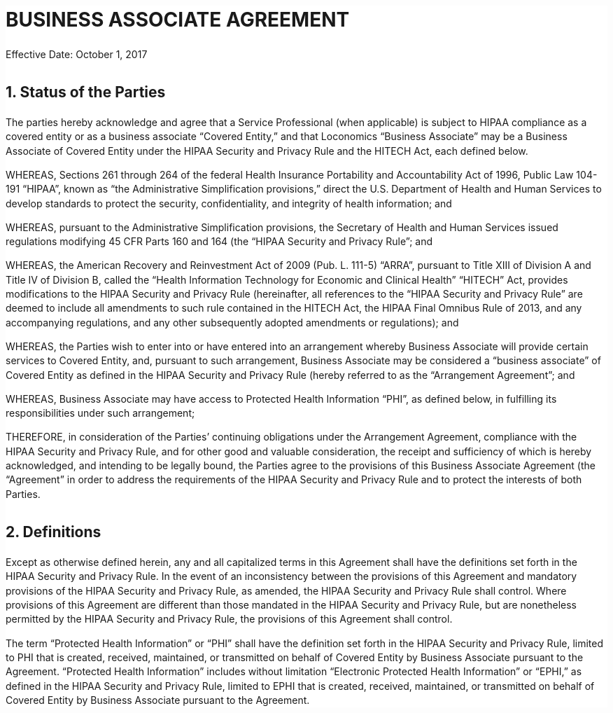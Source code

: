 # BUSINESS ASSOCIATE AGREEMENT

Effective Date: October 1, 2017

## 1. Status of the Parties

The parties hereby acknowledge and agree that a Service Professional (when applicable) is subject to HIPAA compliance as a covered entity or as a business associate “Covered Entity,” and that Loconomics “Business Associate” may be a Business Associate of Covered Entity under the HIPAA Security and Privacy Rule and the HITECH Act, each defined below.

WHEREAS, Sections 261 through 264 of the federal Health Insurance Portability and Accountability Act of 1996, Public Law 104-191 “HIPAA”, known as “the Administrative Simplification provisions,” direct the U.S. Department of Health and Human Services to develop standards to protect the security, confidentiality, and integrity of health information; and

WHEREAS, pursuant to the Administrative Simplification provisions, the Secretary of Health and Human Services issued regulations modifying 45 CFR Parts 160 and 164 (the “HIPAA Security and Privacy Rule”; and

WHEREAS, the American Recovery and Reinvestment Act of 2009 (Pub. L. 111-5) “ARRA”, pursuant to Title XIII of Division A and Title IV of Division B, called the “Health Information Technology for Economic and Clinical Health” “HITECH” Act, provides modifications to the HIPAA Security and Privacy Rule (hereinafter, all references to the “HIPAA Security and Privacy Rule” are deemed to include all amendments to such rule contained in the HITECH Act, the HIPAA Final Omnibus Rule of 2013, and any accompanying regulations, and any other subsequently adopted amendments or regulations); and

WHEREAS, the Parties wish to enter into or have entered into an arrangement whereby Business Associate will provide certain services to Covered Entity, and, pursuant to such arrangement, Business Associate may be considered a “business associate” of Covered Entity as defined in the HIPAA Security and Privacy Rule (hereby referred to as the “Arrangement Agreement”; and

WHEREAS, Business Associate may have access to Protected Health Information “PHI”, as defined below, in fulfilling its responsibilities under such arrangement;

THEREFORE, in consideration of the Parties’ continuing obligations under the Arrangement Agreement, compliance with the HIPAA Security and Privacy Rule, and for other good and valuable consideration, the receipt and sufficiency of which is hereby acknowledged, and intending to be legally bound, the Parties agree to the provisions of this Business Associate Agreement (the “Agreement” in order to address the requirements of the HIPAA Security and Privacy Rule and to protect the interests of both Parties.

## 2. Definitions

Except as otherwise defined herein, any and all capitalized terms in this Agreement shall have the definitions set forth in the HIPAA Security and Privacy Rule. In the event of an inconsistency between the provisions of this Agreement and mandatory provisions of the HIPAA Security and Privacy Rule, as amended, the HIPAA Security and Privacy Rule shall control. Where provisions of this Agreement are different than those mandated in the HIPAA Security and Privacy Rule, but are nonetheless permitted by the HIPAA Security and Privacy Rule, the provisions of this Agreement shall control.

The term “Protected Health Information” or “PHI” shall have the definition set forth in the HIPAA Security and Privacy Rule, limited to PHI that is created, received, maintained, or transmitted on behalf of Covered Entity by Business Associate pursuant to the Agreement. “Protected Health Information” includes without limitation “Electronic Protected Health Information” or “EPHI,” as defined in the HIPAA Security and Privacy Rule, limited to EPHI that is created, received, maintained, or transmitted on behalf of Covered Entity by Business Associate pursuant to the Agreement.
